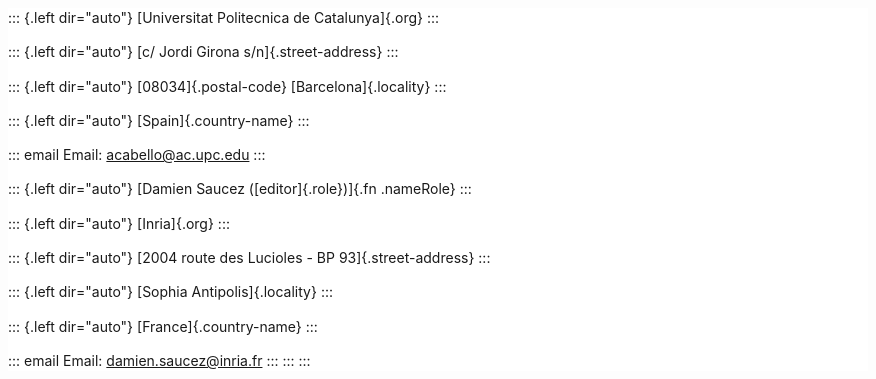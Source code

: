 ::: {.left dir="auto"}
[Universitat Politecnica de Catalunya]{.org}
:::

::: {.left dir="auto"}
[c/ Jordi Girona s/n]{.street-address}
:::

::: {.left dir="auto"}
[08034]{.postal-code} [Barcelona]{.locality}
:::

::: {.left dir="auto"}
[Spain]{.country-name}
:::

::: email
Email: <acabello@ac.upc.edu>
:::

::: {.left dir="auto"}
[Damien Saucez ([editor]{.role})]{.fn .nameRole}
:::

::: {.left dir="auto"}
[Inria]{.org}
:::

::: {.left dir="auto"}
[2004 route des Lucioles - BP 93]{.street-address}
:::

::: {.left dir="auto"}
[Sophia Antipolis]{.locality}
:::

::: {.left dir="auto"}
[France]{.country-name}
:::

::: email
Email: <damien.saucez@inria.fr>
:::
:::
:::
